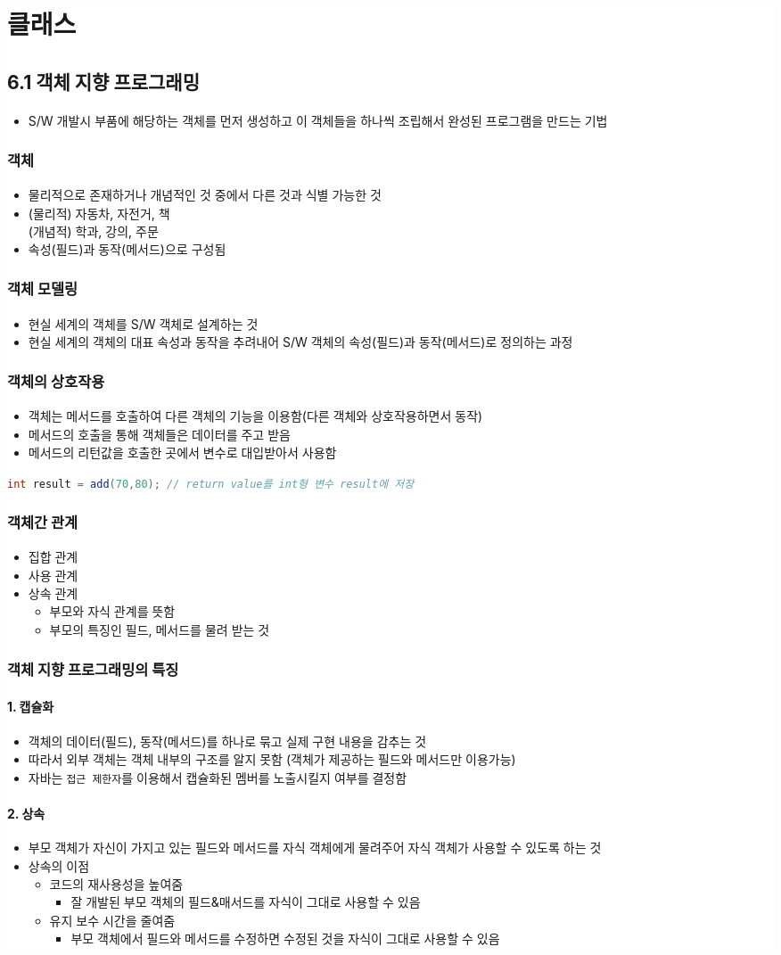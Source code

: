 # 클래스

## 6.1 객체 지향 프로그래밍

- S/W 개발시 부품에 해당하는 객체를 먼저 생성하고 이 객체들을 하나씩 조립해서 완성된 프로그램을 만드는 기법

### 객체

- 물리적으로 존재하거나 개념적인 것 중에서 다른 것과 식별 가능한 것<br>
-  (물리적) 자동차, 자전거, 책  <br>  (개념적) 학과, 강의, 주문
- 속성(필드)과 동작(메서드)으로 구성됨

### 객체 모델링

- 현실 세계의 객체를 S/W 객체로 설계하는 것
- 현실 세계의 객체의 대표 속성과 동작을 추려내어 S/W 객체의 속성(필드)과 동작(메서드)로 정의하는 과정

### 객체의 상호작용

- 객체는 메서드를 호출하여 다른 객체의 기능을 이용함(다른 객체와 상호작용하면서 동작) 
- 메서드의 호출을 통해 객체들은 데이터를 주고 받음
- 메서드의 리턴값을 호출한 곳에서 변수로 대입받아서 사용함
```java
int result = add(70,80); // return value를 int형 변수 result에 저장
```

### 객체간 관계

- 집합 관계
- 사용 관계
- 상속 관계
  - 부모와 자식 관계를 뜻함
  - 부모의 특징인 필드, 메서드를 물려 받는 것

### 객체 지향 프로그래밍의 특징

#### 1. 캡슐화

- 객체의 데이터(필드), 동작(메서드)를 하나로 묶고 실제 구현 내용을 감추는 것
- 따라서 외부 객체는 객체 내부의 구조를 알지 못함 (객체가 제공하는 필드와 메서드만 이용가능)
- 자바는 `접근 제한자`를 이용해서 캡슐화된 멤버를 노출시킬지 여부를 결정함

#### 2. 상속

- 부모 객체가 자신이 가지고 있는 필드와 메서드를 자식 객체에게 물려주어 자식 객체가 사용할 수 있도록 하는 것
- 상속의 이점
  - 코드의 재사용성을 높여줌 
    - 잘 개발된 부모 객체의 필드&매서드를 자식이 그대로 사용할 수 있음
  - 유지 보수 시간을 줄여줌
    - 부모 객체에서 필드와 메서드를 수정하면 수정된 것을 자식이 그대로 사용할 수 있음

